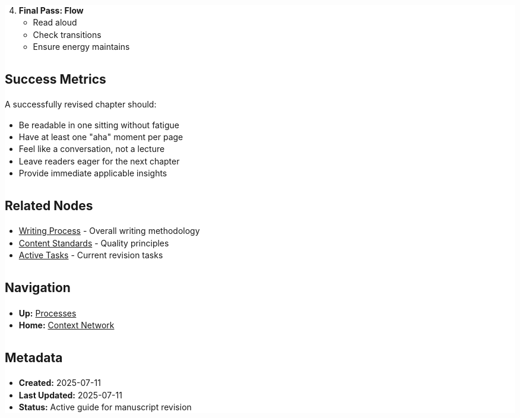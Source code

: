 4. **Final Pass: Flow**
   - Read aloud
   - Check transitions
   - Ensure energy maintains

## Success Metrics

A successfully revised chapter should:
- Be readable in one sitting without fatigue
- Have at least one "aha" moment per page
- Feel like a conversation, not a lecture
- Leave readers eager for the next chapter
- Provide immediate applicable insights

## Related Nodes
- [Writing Process](writing-process.md) - Overall writing methodology
- [Content Standards](../foundation/principles.md) - Quality principles
- [Active Tasks](../planning/active-tasks.md) - Current revision tasks

## Navigation
- **Up:** [Processes](index.md)
- **Home:** [Context Network](../index.md)

## Metadata
- **Created:** 2025-07-11
- **Last Updated:** 2025-07-11
- **Status:** Active guide for manuscript revision